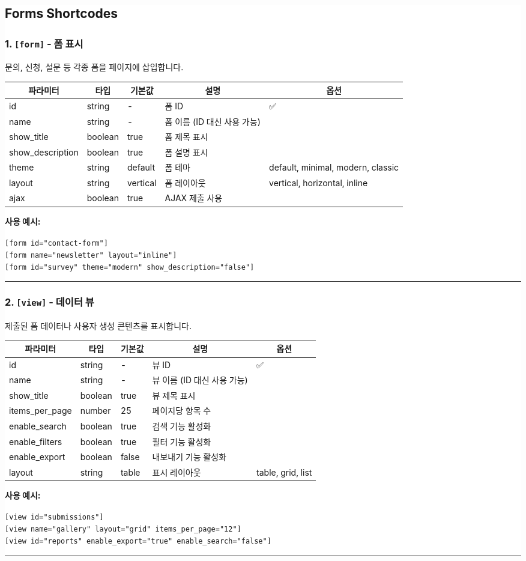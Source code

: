 
## Forms Shortcodes

### 1. `[form]` - 폼 표시

문의, 신청, 설문 등 각종 폼을 페이지에 삽입합니다.

| 파라미터 | 타입 | 기본값 | 설명 | 옵션 |
|---------|------|--------|------|------|
| id | string | - | 폼 ID | ✅ |
| name | string | - | 폼 이름 (ID 대신 사용 가능) | |
| show_title | boolean | true | 폼 제목 표시 | |
| show_description | boolean | true | 폼 설명 표시 | |
| theme | string | default | 폼 테마 | default, minimal, modern, classic |
| layout | string | vertical | 폼 레이아웃 | vertical, horizontal, inline |
| ajax | boolean | true | AJAX 제출 사용 | |

**사용 예시:**
```
[form id="contact-form"]
[form name="newsletter" layout="inline"]
[form id="survey" theme="modern" show_description="false"]
```

---

### 2. `[view]` - 데이터 뷰

제출된 폼 데이터나 사용자 생성 콘텐츠를 표시합니다.

| 파라미터 | 타입 | 기본값 | 설명 | 옵션 |
|---------|------|--------|------|------|
| id | string | - | 뷰 ID | ✅ |
| name | string | - | 뷰 이름 (ID 대신 사용 가능) | |
| show_title | boolean | true | 뷰 제목 표시 | |
| items_per_page | number | 25 | 페이지당 항목 수 | |
| enable_search | boolean | true | 검색 기능 활성화 | |
| enable_filters | boolean | true | 필터 기능 활성화 | |
| enable_export | boolean | false | 내보내기 기능 활성화 | |
| layout | string | table | 표시 레이아웃 | table, grid, list |

**사용 예시:**
```
[view id="submissions"]
[view name="gallery" layout="grid" items_per_page="12"]
[view id="reports" enable_export="true" enable_search="false"]
```

---